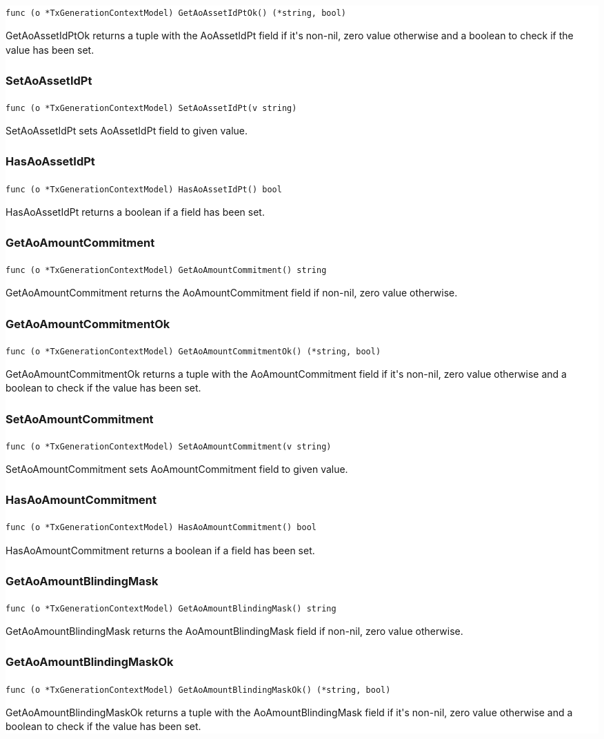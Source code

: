 `func (o *TxGenerationContextModel) GetAoAssetIdPtOk() (*string, bool)`

GetAoAssetIdPtOk returns a tuple with the AoAssetIdPt field if it's non-nil, zero value otherwise
and a boolean to check if the value has been set.

### SetAoAssetIdPt

`func (o *TxGenerationContextModel) SetAoAssetIdPt(v string)`

SetAoAssetIdPt sets AoAssetIdPt field to given value.

### HasAoAssetIdPt

`func (o *TxGenerationContextModel) HasAoAssetIdPt() bool`

HasAoAssetIdPt returns a boolean if a field has been set.

### GetAoAmountCommitment

`func (o *TxGenerationContextModel) GetAoAmountCommitment() string`

GetAoAmountCommitment returns the AoAmountCommitment field if non-nil, zero value otherwise.

### GetAoAmountCommitmentOk

`func (o *TxGenerationContextModel) GetAoAmountCommitmentOk() (*string, bool)`

GetAoAmountCommitmentOk returns a tuple with the AoAmountCommitment field if it's non-nil, zero value otherwise
and a boolean to check if the value has been set.

### SetAoAmountCommitment

`func (o *TxGenerationContextModel) SetAoAmountCommitment(v string)`

SetAoAmountCommitment sets AoAmountCommitment field to given value.

### HasAoAmountCommitment

`func (o *TxGenerationContextModel) HasAoAmountCommitment() bool`

HasAoAmountCommitment returns a boolean if a field has been set.

### GetAoAmountBlindingMask

`func (o *TxGenerationContextModel) GetAoAmountBlindingMask() string`

GetAoAmountBlindingMask returns the AoAmountBlindingMask field if non-nil, zero value otherwise.

### GetAoAmountBlindingMaskOk

`func (o *TxGenerationContextModel) GetAoAmountBlindingMaskOk() (*string, bool)`

GetAoAmountBlindingMaskOk returns a tuple with the AoAmountBlindingMask field if it's non-nil, zero value otherwise
and a boolean to check if the value has been set.
